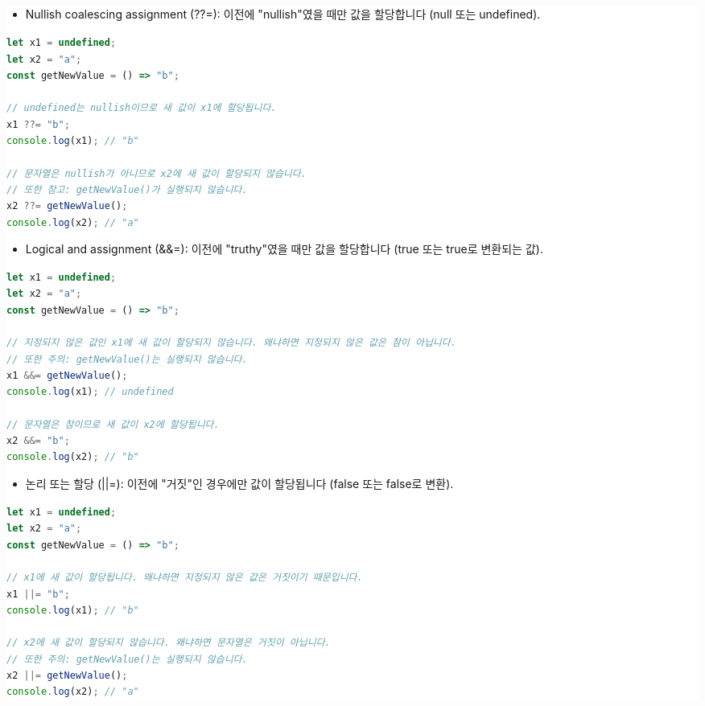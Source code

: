 - Nullish coalescing assignment (??=): 이전에 "nullish"였을 때만 값을 할당합니다 (null 또는 undefined).

```js
let x1 = undefined;
let x2 = "a";
const getNewValue = () => "b";

// undefined는 nullish이므로 새 값이 x1에 할당됩니다.
x1 ??= "b";
console.log(x1); // "b"

// 문자열은 nullish가 아니므로 x2에 새 값이 할당되지 않습니다.
// 또한 참고: getNewValue()가 실행되지 않습니다.
x2 ??= getNewValue();
console.log(x2); // "a"
```

- Logical and assignment (&&=): 이전에 "truthy"였을 때만 값을 할당합니다 (true 또는 true로 변환되는 값).



<ins class="adsbygoogle"
     style="display:block"
     data-ad-client="ca-pub-4877378276818686"
     data-ad-slot="1898504329"
     data-ad-format="auto"
     data-full-width-responsive="true"></ins>

<script>
     (adsbygoogle = window.adsbygoogle || []).push({});
</script>

```js
let x1 = undefined;
let x2 = "a";
const getNewValue = () => "b";

// 지정되지 않은 값인 x1에 새 값이 할당되지 않습니다. 왜냐하면 지정되지 않은 값은 참이 아닙니다.
// 또한 주의: getNewValue()는 실행되지 않습니다.
x1 &&= getNewValue();
console.log(x1); // undefined

// 문자열은 참이므로 새 값이 x2에 할당됩니다.
x2 &&= "b";
console.log(x2); // "b"
```

- 논리 또는 할당 (||=): 이전에 "거짓"인 경우에만 값이 할당됩니다 (false 또는 false로 변환).

```js
let x1 = undefined;
let x2 = "a";
const getNewValue = () => "b";

// x1에 새 값이 할당됩니다. 왜냐하면 지정되지 않은 값은 거짓이기 때문입니다.
x1 ||= "b";
console.log(x1); // "b"

// x2에 새 값이 할당되지 않습니다. 왜냐하면 문자열은 거짓이 아닙니다.
// 또한 주의: getNewValue()는 실행되지 않습니다.
x2 ||= getNewValue();
console.log(x2); // "a"
```
